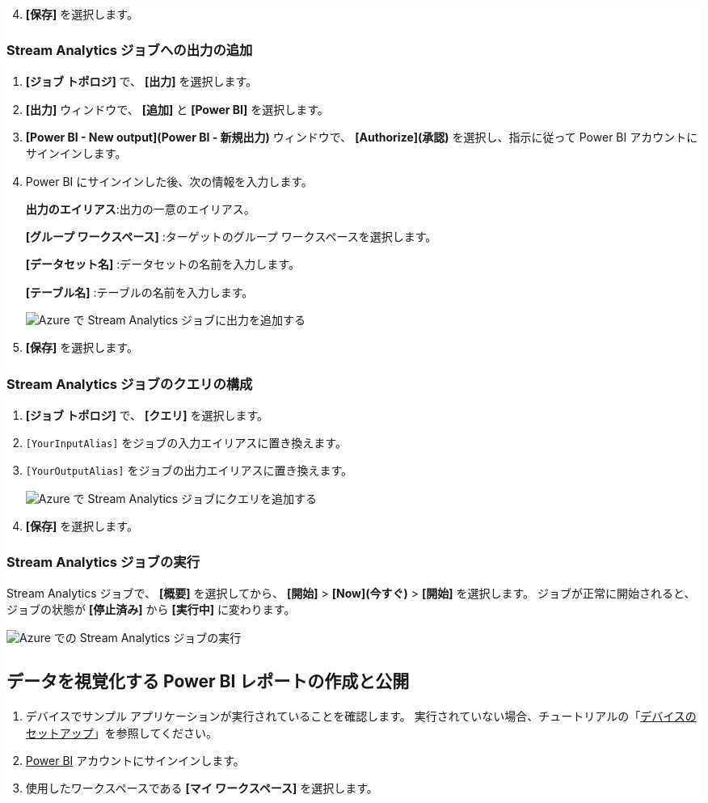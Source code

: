 4. **[保存]** を選択します。

### <a name="add-an-output-to-the-stream-analytics-job"></a>Stream Analytics ジョブへの出力の追加

1. **[ジョブ トポロジ]** で、 **[出力]** を選択します。

2. **[出力]** ウィンドウで、 **[追加]** と **[Power BI]** を選択します。

3. **[Power BI - New output]\(Power BI - 新規出力\)** ウィンドウで、 **[Authorize]\(承認\)** を選択し、指示に従って Power BI アカウントにサインインします。

4. Power BI にサインインした後、次の情報を入力します。

   **出力のエイリアス**:出力の一意のエイリアス。

   **[グループ ワークスペース]** :ターゲットのグループ ワークスペースを選択します。

   **[データセット名]** :データセットの名前を入力します。

   **[テーブル名]** :テーブルの名前を入力します。

   ![Azure で Stream Analytics ジョブに出力を追加する](./media/iot-hub-live-data-visualization-in-power-bi/add-output-to-stream-analytics-job-azure.png)

5. **[保存]** を選択します。

### <a name="configure-the-query-of-the-stream-analytics-job"></a>Stream Analytics ジョブのクエリの構成

1. **[ジョブ トポロジ]** で、 **[クエリ]** を選択します。

2. `[YourInputAlias]` をジョブの入力エイリアスに置き換えます。

3. `[YourOutputAlias]` をジョブの出力エイリアスに置き換えます。

   ![Azure で Stream Analytics ジョブにクエリを追加する](./media/iot-hub-live-data-visualization-in-power-bi/add-query-stream-analytics-job-azure.png)

4. **[保存]** を選択します。

### <a name="run-the-stream-analytics-job"></a>Stream Analytics ジョブの実行

Stream Analytics ジョブで、 **[概要]** を選択してから、 **[開始]**  >  **[Now]\(今すぐ\)**  >  **[開始]** を選択します。 ジョブが正常に開始されると、ジョブの状態が **[停止済み]** から **[実行中]** に変わります。

![Azure での Stream Analytics ジョブの実行](./media/iot-hub-live-data-visualization-in-power-bi/run-stream-analytics-job-azure.png)

## <a name="create-and-publish-a-power-bi-report-to-visualize-the-data"></a>データを視覚化する Power BI レポートの作成と公開

1. デバイスでサンプル アプリケーションが実行されていることを確認します。 実行されていない場合、チュートリアルの「[デバイスのセットアップ](https://docs.microsoft.com/azure/iot-hub/iot-hub-raspberry-pi-kit-node-get-started)」を参照してください。

2. [Power BI](https://powerbi.microsoft.com/en-us/) アカウントにサインインします。

3. 使用したワークスペースである **[マイ ワークスペース]** を選択します。
